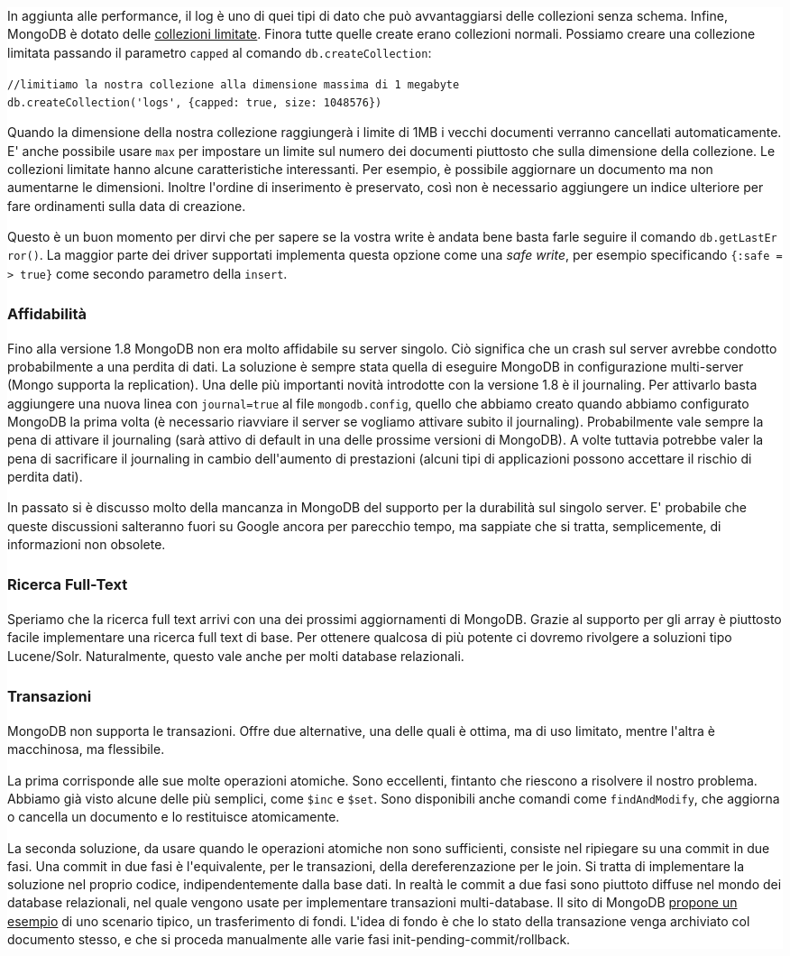 In aggiunta alle performance, il log è uno di quei tipi di dato che può avvantaggiarsi delle collezioni senza schema. Infine, MongoDB è dotato delle [collezioni limitate](http://www.mongodb.org/display/DOCS/Capped+Collections). Finora tutte quelle create erano collezioni normali. Possiamo creare una collezione limitata passando il parametro `capped` al comando `db.createCollection`:

	//limitiamo la nostra collezione alla dimensione massima di 1 megabyte 
	db.createCollection('logs', {capped: true, size: 1048576})

Quando la dimensione della nostra collezione raggiungerà i limite di 1MB i vecchi documenti verranno cancellati automaticamente. E' anche possibile usare `max` per impostare un limite sul numero dei documenti piuttosto che sulla dimensione della collezione. Le collezioni limitate hanno alcune caratteristiche interessanti. Per esempio, è possibile aggiornare un documento ma non aumentarne le dimensioni. Inoltre l'ordine di inserimento è preservato, così non è necessario aggiungere un indice ulteriore per fare ordinamenti sulla data di creazione.

Questo è un buon momento per dirvi che per sapere se la vostra write è andata bene basta farle seguire il comando `db.getLastError()`. La maggior parte dei driver supportati implementa questa opzione come una *safe write*, per esempio specificando `{:safe => true}` come secondo parametro della `insert`. 

### Affidabilità ###
Fino alla versione 1.8 MongoDB non era molto affidabile su server singolo. Ciò significa che un crash sul server avrebbe condotto probabilmente a una perdita di dati. La soluzione è sempre stata quella di eseguire MongoDB in configurazione multi-server (Mongo supporta la replication). Una delle più importanti novità introdotte con la versione 1.8 è il journaling. Per attivarlo basta aggiungere una nuova linea con `journal=true` al file `mongodb.config`, quello che abbiamo creato quando abbiamo configurato MongoDB la prima volta (è necessario riavviare il server se vogliamo attivare subito il journaling). Probabilmente vale sempre la pena di attivare il journaling (sarà attivo di default in una delle prossime versioni di MongoDB). A volte tuttavia potrebbe valer la pena di sacrificare il journaling in cambio dell'aumento di prestazioni (alcuni tipi di applicazioni possono accettare il rischio di perdita dati). 

In passato si è discusso molto della mancanza in MongoDB del supporto per la durabilità sul singolo server. E' probabile che queste discussioni salteranno fuori su Google ancora per parecchio tempo, ma sappiate che si tratta, semplicemente, di informazioni non obsolete.

### Ricerca Full-Text ###
Speriamo che la ricerca full text arrivi con una dei prossimi aggiornamenti di MongoDB. Grazie al supporto per gli array è piuttosto facile implementare una ricerca full text di base. Per ottenere qualcosa di più potente ci dovremo rivolgere a soluzioni tipo Lucene/Solr. Naturalmente, questo vale anche per molti database relazionali.

### Transazioni ###
MongoDB non supporta le transazioni. Offre due alternative, una delle quali è ottima, ma di uso limitato, mentre l'altra è macchinosa, ma flessibile.

La prima corrisponde alle sue molte operazioni atomiche. Sono eccellenti, fintanto che riescono a risolvere il nostro problema. Abbiamo già visto alcune delle più semplici, come `$inc` e  `$set`. Sono disponibili anche comandi come `findAndModify`, che aggiorna o cancella un documento e lo restituisce atomicamente.

La seconda soluzione, da usare quando le operazioni atomiche non sono sufficienti, consiste nel ripiegare su una commit in due fasi. Una commit in due fasi è l'equivalente, per le transazioni, della dereferenzazione per le join. Si tratta di implementare la soluzione nel proprio codice, indipendentemente dalla base dati. In realtà le commit a due fasi sono piuttoto diffuse nel mondo dei database relazionali, nel quale vengono usate per implementare transazioni multi-database. Il sito di MongoDB [propone un esempio](http://www.mongodb.org/display/DOCS/two-phase+commit) di uno scenario tipico, un trasferimento di fondi. L'idea di fondo è che lo stato della transazione venga archiviato col documento stesso, e che si proceda manualmente alle varie fasi init-pending-commit/rollback.
